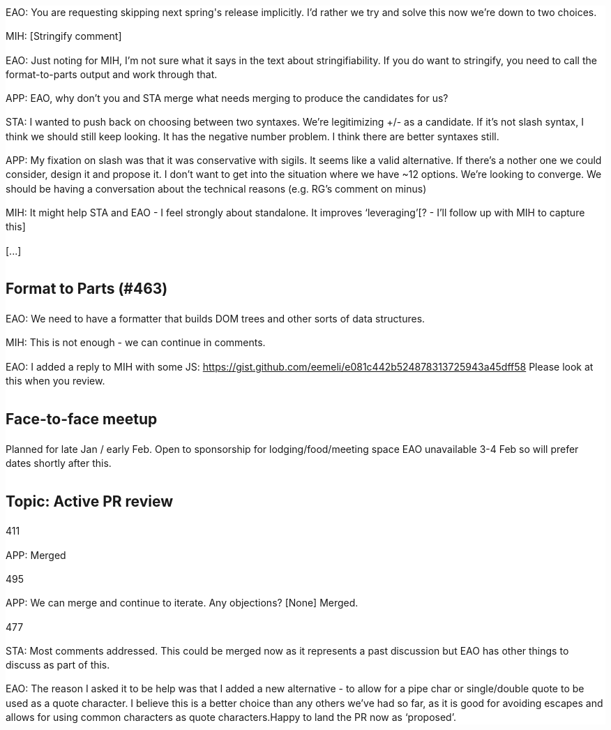EAO: You are requesting skipping next spring's release implicitly. I’d rather we try and solve this now we’re down to two choices.

MIH: [Stringify comment]

EAO: Just noting for MIH, I’m not sure what it says in the text about stringifiability. If you do want to stringify, you need to call the format-to-parts output and work through that.

APP: EAO, why don’t you and STA merge what needs merging to produce the candidates for us?

STA: I wanted to push back on choosing between two syntaxes. We’re legitimizing +/- as a candidate. If it’s not slash syntax, I think we should still keep looking. It has the negative number problem. I think there are better syntaxes still.

APP: My fixation on slash was that it was conservative with sigils. It seems like a valid alternative. If there’s a nother one we could consider, design it and propose it. I don’t want to get into the situation where we have ~12 options. We’re looking to converge. We should be having a conversation about the technical reasons (e.g. RG’s comment on minus)

MIH: It might help STA and EAO - I feel strongly about standalone. It improves ‘leveraging’[? - I’ll follow up with MIH to capture this]

[...]

## Format to Parts (#463)

EAO: We need to have a formatter that builds DOM trees and other sorts of data structures.

MIH: This is not enough - we can continue in comments.

EAO: I added a reply to MIH with some JS:
https://gist.github.com/eemeli/e081c442b524878313725943a45dff58
Please look at this when you review.

## Face-to-face meetup

Planned for late Jan / early Feb.
Open to sponsorship for lodging/food/meeting space
EAO unavailable 3-4 Feb so will prefer dates shortly after this.

## Topic: Active PR review

411

APP: Merged

495

APP: We can merge and continue to iterate. Any objections? [None] Merged.

477

STA: Most comments addressed. This could be merged now as it represents a past discussion but EAO has other things to discuss as part of this.

EAO: The reason I asked it to be help was that I added a new alternative - to allow for a pipe char or single/double quote to be used as a quote character. I believe this is a better choice than any others we’ve had so far, as it is good for avoiding escapes and allows for using common characters as quote characters.Happy to land the PR now as ‘proposed’.
